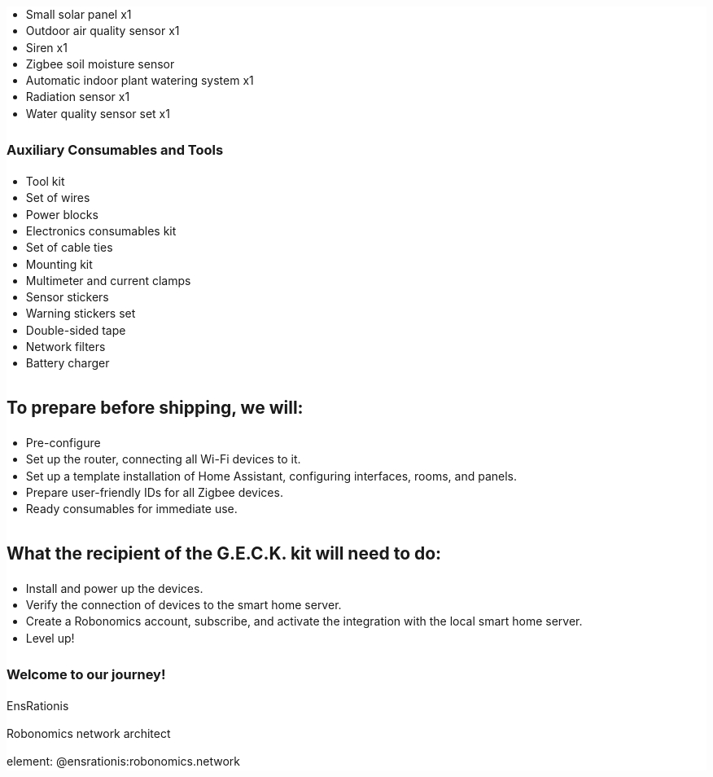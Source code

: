 - Small solar panel x1
- Outdoor air quality sensor x1
- Siren x1
- Zigbee soil moisture sensor
- Automatic indoor plant watering system x1
- Radiation sensor x1
- Water quality sensor set x1

### Auxiliary Consumables and Tools

- Tool kit
- Set of wires
- Power blocks
- Electronics consumables kit
- Set of cable ties
- Mounting kit
- Multimeter and current clamps
- Sensor stickers
- Warning stickers set
- Double-sided tape
- Network filters
- Battery charger

## To prepare before shipping, we will:

- Pre-configure
- Set up the router, connecting all Wi-Fi devices to it.
- Set up a template installation of Home Assistant, configuring interfaces, rooms, and panels.
- Prepare user-friendly IDs for all Zigbee devices.
- Ready consumables for immediate use.

## What the recipient of the G.E.C.K. kit will need to do:

- Install and power up the devices.
- Verify the connection of devices to the smart home server.
- Create a Robonomics account, subscribe, and activate the integration with the local smart home server.
- Level up!

<Card :image="'/avatars/Sergei-Lonshakov-2.jpeg'" :back="'transparent'" imageSize="big">

### Welcome to our journey!

EnsRationis

Robonomics network architect

element: @ensrationis:robonomics.network

</Card>